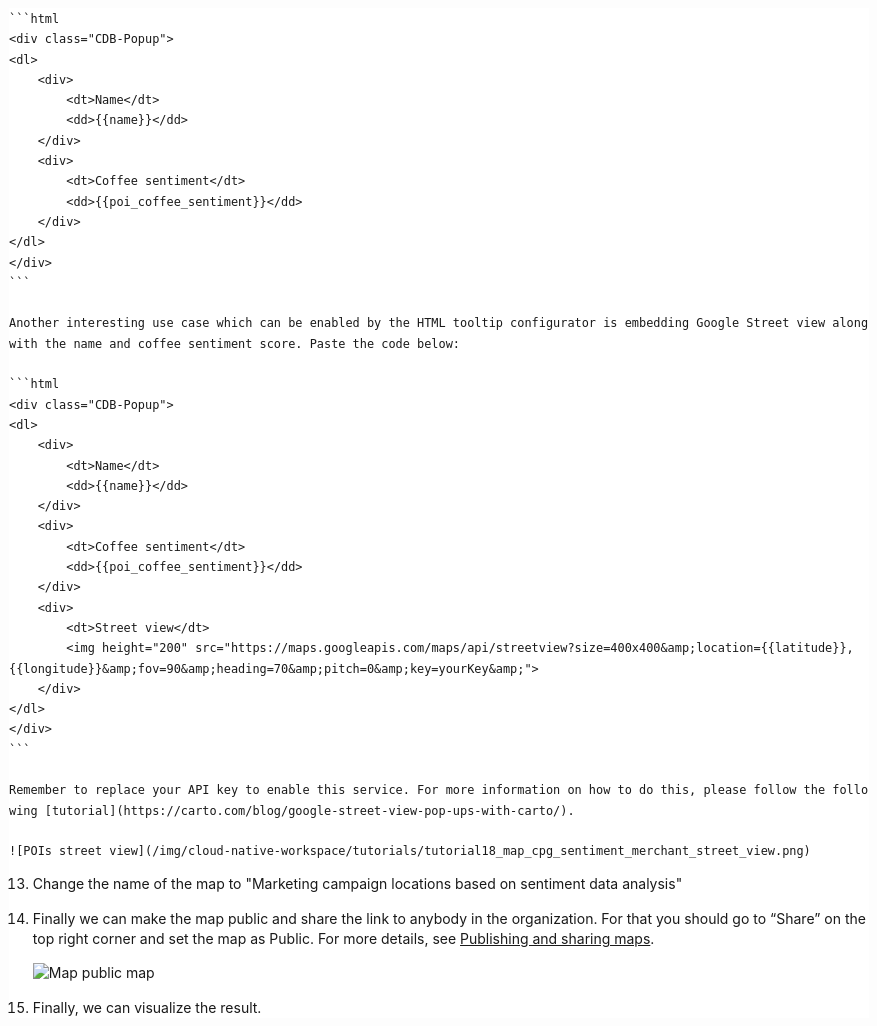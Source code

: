     ```html
    <div class="CDB-Popup">
    <dl>
        <div>
            <dt>Name</dt>
            <dd>{{name}}</dd>
        </div>
        <div>
            <dt>Coffee sentiment</dt>
            <dd>{{poi_coffee_sentiment}}</dd>
        </div>
    </dl>
    </div>
    ```

    Another interesting use case which can be enabled by the HTML tooltip configurator is embedding Google Street view along with the name and coffee sentiment score. Paste the code below:

    ```html
    <div class="CDB-Popup">
    <dl>
        <div>
            <dt>Name</dt>
            <dd>{{name}}</dd>
        </div>
        <div>
            <dt>Coffee sentiment</dt>
            <dd>{{poi_coffee_sentiment}}</dd>
        </div>
        <div>
            <dt>Street view</dt>
            <img height="200" src="https://maps.googleapis.com/maps/api/streetview?size=400x400&amp;location={{latitude}},{{longitude}}&amp;fov=90&amp;heading=70&amp;pitch=0&amp;key=yourKey&amp;">
        </div>
    </dl>
    </div>
    ```

    Remember to replace your API key to enable this service. For more information on how to do this, please follow the following [tutorial](https://carto.com/blog/google-street-view-pop-ups-with-carto/).

    ![POIs street view](/img/cloud-native-workspace/tutorials/tutorial18_map_cpg_sentiment_merchant_street_view.png)    

13. Change the name of the map to "Marketing campaign locations based on sentiment data analysis"

14. Finally we can make the map public and share the link to anybody in the organization. For that you should go to “Share” on the top right corner and set the map as Public. For more details, see [Publishing and sharing maps](../../maps/publishing-and-sharing-maps).

    ![Map public map](/img/cloud-native-workspace/tutorials/tutorial18_map_cpg_sentiment_public_sharelink.png)

15. Finally, we can visualize the result.

   <iframe width="800px" height="800px" src="https://clausa.app.carto.com/map/a9f4b50e-bb5a-4a5f-9c69-b9db2cd7aa8d"></iframe>




